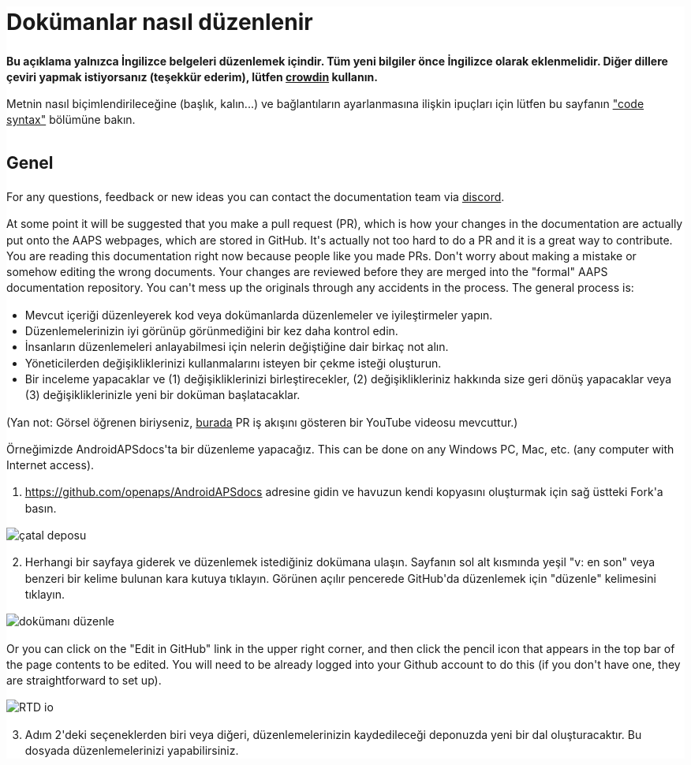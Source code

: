 # Dokümanlar nasıl düzenlenir

**Bu açıklama yalnızca İngilizce belgeleri düzenlemek içindir. Tüm yeni bilgiler önce İngilizce olarak eklenmelidir. Diğer dillere çeviri yapmak istiyorsanız (teşekkür ederim), lütfen [crowdin](https://crowdin.com/project/androidapsdocs) kullanın.**

Metnin nasıl biçimlendirileceğine (başlık, kalın...) ve bağlantıların ayarlanmasına ilişkin ipuçları için lütfen bu sayfanın ["code syntax"](make-a-PR-code-syntax) bölümüne bakın.

## Genel

For any questions, feedback or new ideas you can contact the documentation team via [discord](https://discord.gg/4fQUWHZ4Mw).

At some point it will be suggested that you make a pull request (PR), which is how your changes in the documentation are actually put onto the AAPS webpages, which are stored in GitHub. It's actually not too hard to do a PR and it is a great way to contribute. You are reading this documentation right now because people like you made PRs. Don't worry about making a mistake or somehow editing the wrong documents. Your changes are reviewed before they are merged into the "formal" AAPS documentation repository. You can't mess up the originals through any accidents in the process. The general process is:

- Mevcut içeriği düzenleyerek kod veya dokümanlarda düzenlemeler ve iyileştirmeler yapın.
- Düzenlemelerinizin iyi görünüp görünmediğini bir kez daha kontrol edin.
- İnsanların düzenlemeleri anlayabilmesi için nelerin değiştiğine dair birkaç not alın.
- Yöneticilerden değişikliklerinizi kullanmalarını isteyen bir çekme isteği oluşturun.
- Bir inceleme yapacaklar ve (1) değişikliklerinizi birleştirecekler, (2) değişiklikleriniz hakkında size geri dönüş yapacaklar veya (3) değişikliklerinizle yeni bir doküman başlatacaklar.

(Yan not: Görsel öğrenen biriyseniz, [burada](https://youtu.be/4b6tsL0_kzg) PR iş akışını gösteren bir YouTube videosu mevcuttur.)

Örneğimizde AndroidAPSdocs'ta bir düzenleme yapacağız. This can be done on any Windows PC, Mac, etc. (any computer with Internet access).

1. https://github.com/openaps/AndroidAPSdocs adresine gidin ve havuzun kendi kopyasını oluşturmak için sağ üstteki Fork'a basın.

![çatal deposu](./images/PR0.png)

2. Herhangi bir sayfaya giderek ve düzenlemek istediğiniz dokümana ulaşın. Sayfanın sol alt kısmında yeşil "v: en son" veya benzeri bir kelime bulunan kara kutuya tıklayın. Görünen açılır pencerede GitHub'da düzenlemek için "düzenle" kelimesini tıklayın. 

![dokümanı düzenle](./images/PR1.png)

Or you can click on the "Edit in GitHub" link in the upper right corner, and then click the pencil icon that appears in the top bar of the page contents to be edited. You will need to be already logged into your Github account to do this (if you don't have one, they are straightforward to set up).

![RTD io](./images/PR2.png)

3. Adım 2'deki seçeneklerden biri veya diğeri, düzenlemelerinizin kaydedileceği deponuzda yeni bir dal oluşturacaktır. Bu dosyada düzenlemelerinizi yapabilirsiniz.
